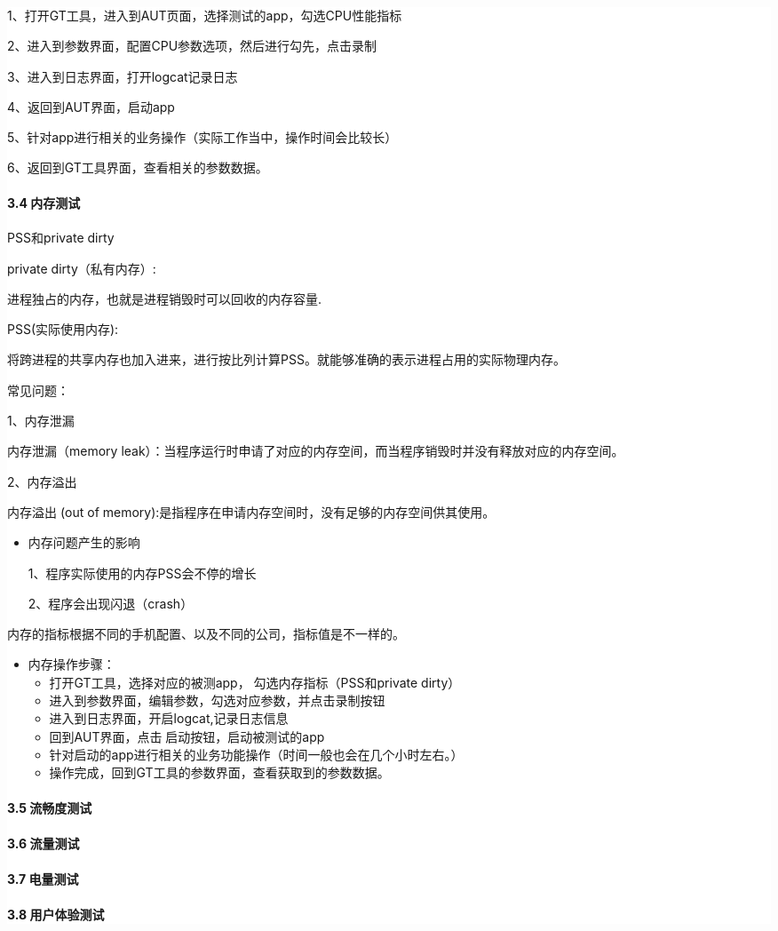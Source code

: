 1、打开GT工具，进入到AUT页面，选择测试的app，勾选CPU性能指标

2、进入到参数界面，配置CPU参数选项，然后进行勾先，点击录制

3、进入到日志界面，打开logcat记录日志

4、返回到AUT界面，启动app

5、针对app进行相关的业务操作（实际工作当中，操作时间会比较长）

6、返回到GT工具界面，查看相关的参数数据。

#### 3.4 内存测试

PSS和private dirty

private dirty（私有内存）:

进程独占的内存，也就是进程销毁时可以回收的内存容量.

PSS(实际使用内存):

将跨进程的共享内存也加入进来，进行按比列计算PSS。就能够准确的表示进程占用的实际物理内存。

常见问题：

1、内存泄漏

内存泄漏（memory leak）：当程序运行时申请了对应的内存空间，而当程序销毁时并没有释放对应的内存空间。

2、内存溢出

内存溢出 (out of memory):是指程序在申请内存空间时，没有足够的内存空间供其使用。

* 内存问题产生的影响

  1、程序实际使用的内存PSS会不停的增长

  2、程序会出现闪退（crash）

内存的指标根据不同的手机配置、以及不同的公司，指标值是不一样的。

* 内存操作步骤：
  * 打开GT工具，选择对应的被测app， 勾选内存指标（PSS和private dirty）
  * 进入到参数界面，编辑参数，勾选对应参数，并点击录制按钮
  * 进入到日志界面，开启logcat,记录日志信息
  * 回到AUT界面，点击 启动按钮，启动被测试的app
  * 针对启动的app进行相关的业务功能操作（时间一般也会在几个小时左右。）
  * 操作完成，回到GT工具的参数界面，查看获取到的参数数据。

#### 3.5 流畅度测试



#### 3.6 流量测试



#### 3.7 电量测试



#### 3.8 用户体验测试
